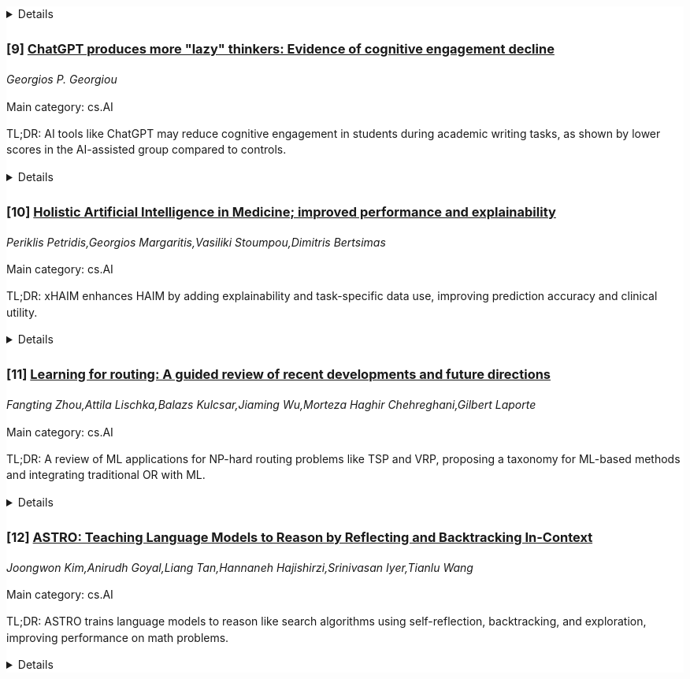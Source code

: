 
<details><summary>Details</summary></details>


### [9] [ChatGPT produces more "lazy" thinkers: Evidence of cognitive engagement decline](https://arxiv.org/abs/2507.00181)
*Georgios P. Georgiou*

Main category: cs.AI

TL;DR: AI tools like ChatGPT may reduce cognitive engagement in students during academic writing tasks, as shown by lower scores in the AI-assisted group compared to controls.


<details><summary>Details</summary></details>


### [10] [Holistic Artificial Intelligence in Medicine; improved performance and explainability](https://arxiv.org/abs/2507.00205)
*Periklis Petridis,Georgios Margaritis,Vasiliki Stoumpou,Dimitris Bertsimas*

Main category: cs.AI

TL;DR: xHAIM enhances HAIM by adding explainability and task-specific data use, improving prediction accuracy and clinical utility.


<details><summary>Details</summary></details>


### [11] [Learning for routing: A guided review of recent developments and future directions](https://arxiv.org/abs/2507.00218)
*Fangting Zhou,Attila Lischka,Balazs Kulcsar,Jiaming Wu,Morteza Haghir Chehreghani,Gilbert Laporte*

Main category: cs.AI

TL;DR: A review of ML applications for NP-hard routing problems like TSP and VRP, proposing a taxonomy for ML-based methods and integrating traditional OR with ML.


<details><summary>Details</summary></details>


### [12] [ASTRO: Teaching Language Models to Reason by Reflecting and Backtracking In-Context](https://arxiv.org/abs/2507.00417)
*Joongwon Kim,Anirudh Goyal,Liang Tan,Hannaneh Hajishirzi,Srinivasan Iyer,Tianlu Wang*

Main category: cs.AI

TL;DR: ASTRO trains language models to reason like search algorithms using self-reflection, backtracking, and exploration, improving performance on math problems.


<details><summary>Details</summary></details>

